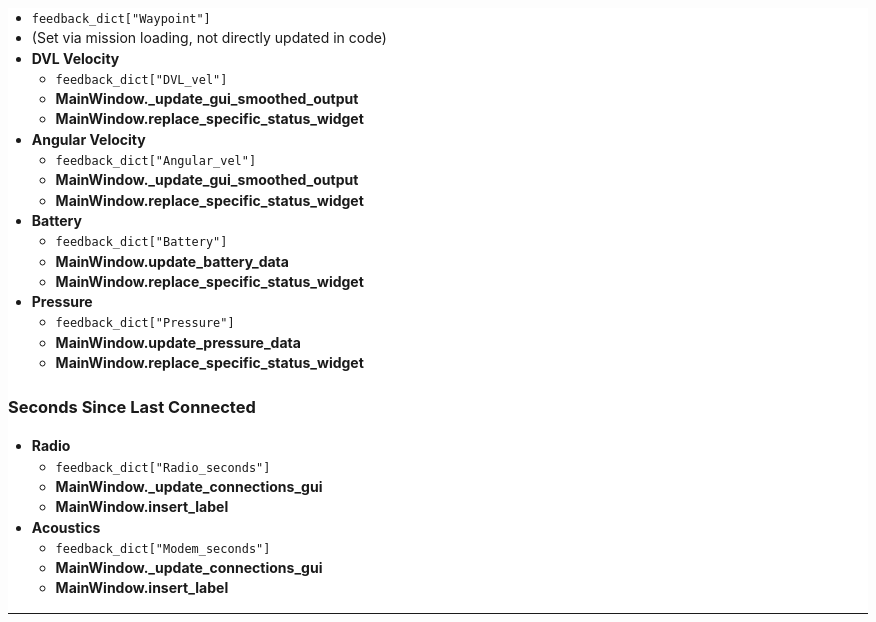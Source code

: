  - `feedback_dict["Waypoint"]`
  - (Set via mission loading, not directly updated in code)
- **DVL Velocity**
  - `feedback_dict["DVL_vel"]`
  - **MainWindow._update_gui_smoothed_output**
  - **MainWindow.replace_specific_status_widget**
- **Angular Velocity**
  - `feedback_dict["Angular_vel"]`
  - **MainWindow._update_gui_smoothed_output**
  - **MainWindow.replace_specific_status_widget**
- **Battery**
  - `feedback_dict["Battery"]`
  - **MainWindow.update_battery_data**
  - **MainWindow.replace_specific_status_widget**
- **Pressure**
  - `feedback_dict["Pressure"]`
  - **MainWindow.update_pressure_data**
  - **MainWindow.replace_specific_status_widget**

### Seconds Since Last Connected
- **Radio**
  - `feedback_dict["Radio_seconds"]`
  - **MainWindow._update_connections_gui**
  - **MainWindow.insert_label**
- **Acoustics**
  - `feedback_dict["Modem_seconds"]`
  - **MainWindow._update_connections_gui**
  - **MainWindow.insert_label**

---